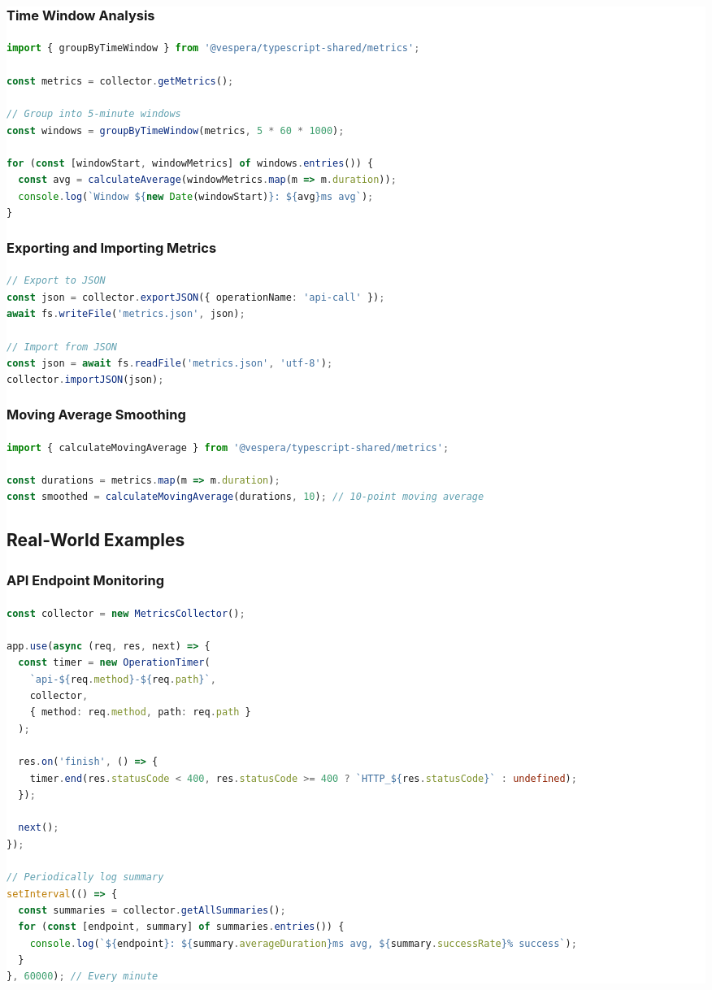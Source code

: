 ### Time Window Analysis

```typescript
import { groupByTimeWindow } from '@vespera/typescript-shared/metrics';

const metrics = collector.getMetrics();

// Group into 5-minute windows
const windows = groupByTimeWindow(metrics, 5 * 60 * 1000);

for (const [windowStart, windowMetrics] of windows.entries()) {
  const avg = calculateAverage(windowMetrics.map(m => m.duration));
  console.log(`Window ${new Date(windowStart)}: ${avg}ms avg`);
}
```

### Exporting and Importing Metrics

```typescript
// Export to JSON
const json = collector.exportJSON({ operationName: 'api-call' });
await fs.writeFile('metrics.json', json);

// Import from JSON
const json = await fs.readFile('metrics.json', 'utf-8');
collector.importJSON(json);
```

### Moving Average Smoothing

```typescript
import { calculateMovingAverage } from '@vespera/typescript-shared/metrics';

const durations = metrics.map(m => m.duration);
const smoothed = calculateMovingAverage(durations, 10); // 10-point moving average
```

## Real-World Examples

### API Endpoint Monitoring

```typescript
const collector = new MetricsCollector();

app.use(async (req, res, next) => {
  const timer = new OperationTimer(
    `api-${req.method}-${req.path}`,
    collector,
    { method: req.method, path: req.path }
  );

  res.on('finish', () => {
    timer.end(res.statusCode < 400, res.statusCode >= 400 ? `HTTP_${res.statusCode}` : undefined);
  });

  next();
});

// Periodically log summary
setInterval(() => {
  const summaries = collector.getAllSummaries();
  for (const [endpoint, summary] of summaries.entries()) {
    console.log(`${endpoint}: ${summary.averageDuration}ms avg, ${summary.successRate}% success`);
  }
}, 60000); // Every minute
```